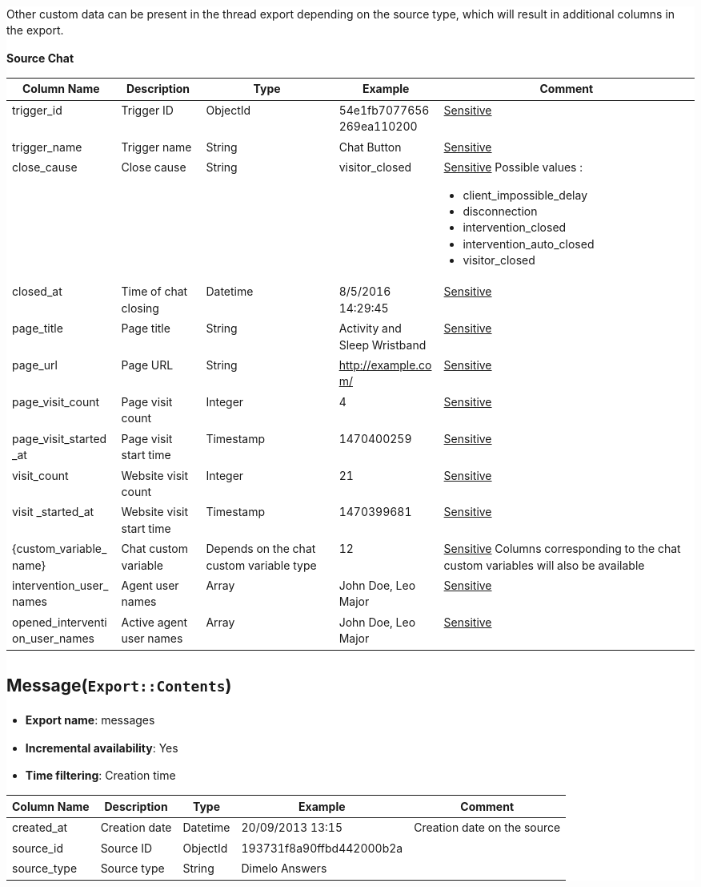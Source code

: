 Other custom data can be present in the thread export depending on the source type, which will result in additional columns in the export.

**Source Chat**

| Column Name            | Description              | Type                                     | Example                      | Comment                                                                                                                            |
|------------------------|--------------------------|------------------------------------------|------------------------------|------------------------------------------------------------------------------------------------------------------------------------|
| trigger_id             | Trigger ID               | ObjectId                                 | 54e1fb7077656269ea110200     | [Sensitive](../#sensitive-columns)                                                                                                                          |
| trigger_name           | Trigger name             | String                                   | Chat Button                  | [Sensitive](../#sensitive-columns)                                                                                                                          |
| close_cause            | Close cause              | String                                   | visitor_closed               | [Sensitive](../#sensitive-columns) Possible values : <ul><li>client_impossible_delay</li> <li>disconnection</li> <li>intervention_closed</li> <li>intervention_auto_closed</li> <li>visitor_closed</li></ul> |
| closed_at              | Time of chat closing     | Datetime                                 | 8/5/2016 14:29:45            | [Sensitive](../#sensitive-columns)                                                                                                                          |
| page_title             | Page title               | String                                   | Activity and Sleep Wristband | [Sensitive](../#sensitive-columns)                                                                                                                          |
| page_url               | Page URL                 | String                                   | http://example.com/          | [Sensitive](../#sensitive-columns)                                                                                                                          |
| page_visit_count       | Page visit count         | Integer                                  | 4                            | [Sensitive](../#sensitive-columns)                                                                                                                          |
| page_visit_started_at  | Page visit start time    | Timestamp                                | 1470400259                   | [Sensitive](../#sensitive-columns)                                                                                                                          |
| visit_count            | Website visit count      | Integer                                  | 21                           | [Sensitive](../#sensitive-columns)                                                                                                                          |
| visit _started_at      | Website visit start time | Timestamp                                | 1470399681                   | [Sensitive](../#sensitive-columns)                                                                                                                          |
| {custom_variable_name} | Chat custom variable     | Depends on the chat custom variable type | 12                           | [Sensitive](../#sensitive-columns) Columns corresponding to the chat custom variables will also be available                                                |
| intervention_user_names | Agent user names       | Array                                    | John Doe, Leo Major          | [Sensitive](../#sensitive-columns) |
| opened_intervention_user_names | Active agent user names | Array                            | John Doe, Leo Major          | [Sensitive](../#sensitive-columns) |


## Message(`Export::Contents`)

- **Export name**: messages

- **Incremental availability**: Yes

- **Time filtering**: Creation time

| Column Name              | Description                                                   | Type     | Example                                                         | Comment                                                                                                              |
|--------------------------|---------------------------------------------------------------|----------|-----------------------------------------------------------------|----------------------------------------------------------------------------------------------------------------------|
| created_at               | Creation date                                                 | Datetime | 20/09/2013 13:15                                                | Creation date on the source                                                                                          |
| source_id                | Source ID                                                     | ObjectId | 193731f8a90ffbd442000b2a                                        |                                                                                                                      |
| source_type              | Source type                                                   | String   | Dimelo Answers                                                  |                                                                                                                      |